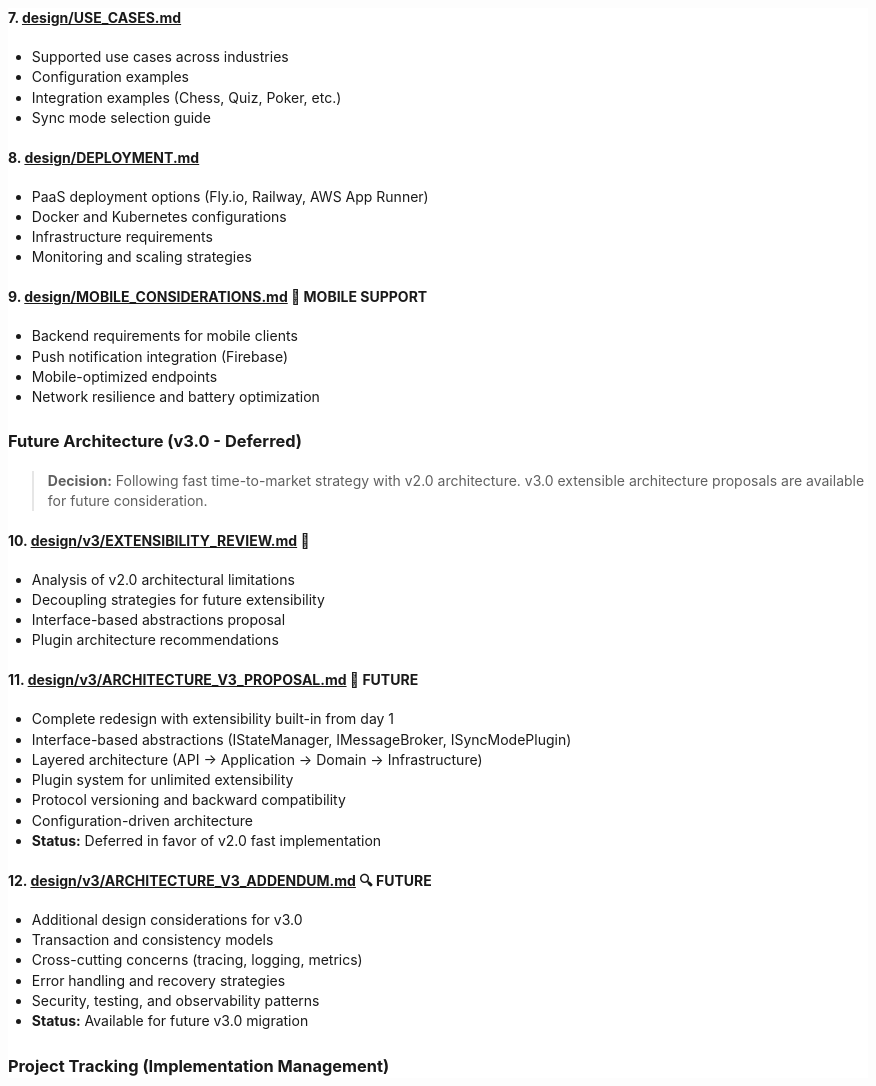 #### 7. [design/USE_CASES.md](design/USE_CASES.md)
- Supported use cases across industries
- Configuration examples
- Integration examples (Chess, Quiz, Poker, etc.)
- Sync mode selection guide

#### 8. [design/DEPLOYMENT.md](design/DEPLOYMENT.md)
- PaaS deployment options (Fly.io, Railway, AWS App Runner)
- Docker and Kubernetes configurations
- Infrastructure requirements
- Monitoring and scaling strategies

#### 9. [design/MOBILE_CONSIDERATIONS.md](design/MOBILE_CONSIDERATIONS.md) 📱 **MOBILE SUPPORT**
- Backend requirements for mobile clients
- Push notification integration (Firebase)
- Mobile-optimized endpoints
- Network resilience and battery optimization

### Future Architecture (v3.0 - Deferred)

> **Decision:** Following fast time-to-market strategy with v2.0 architecture.
> v3.0 extensible architecture proposals are available for future consideration.

#### 10. [design/v3/EXTENSIBILITY_REVIEW.md](design/v3/EXTENSIBILITY_REVIEW.md) 🔄
- Analysis of v2.0 architectural limitations
- Decoupling strategies for future extensibility
- Interface-based abstractions proposal
- Plugin architecture recommendations

#### 11. [design/v3/ARCHITECTURE_V3_PROPOSAL.md](design/v3/ARCHITECTURE_V3_PROPOSAL.md) 🚀 **FUTURE**
- Complete redesign with extensibility built-in from day 1
- Interface-based abstractions (IStateManager, IMessageBroker, ISyncModePlugin)
- Layered architecture (API → Application → Domain → Infrastructure)
- Plugin system for unlimited extensibility
- Protocol versioning and backward compatibility
- Configuration-driven architecture
- **Status:** Deferred in favor of v2.0 fast implementation

#### 12. [design/v3/ARCHITECTURE_V3_ADDENDUM.md](design/v3/ARCHITECTURE_V3_ADDENDUM.md) 🔍 **FUTURE**
- Additional design considerations for v3.0
- Transaction and consistency models
- Cross-cutting concerns (tracing, logging, metrics)
- Error handling and recovery strategies
- Security, testing, and observability patterns
- **Status:** Available for future v3.0 migration

### Project Tracking (Implementation Management)
